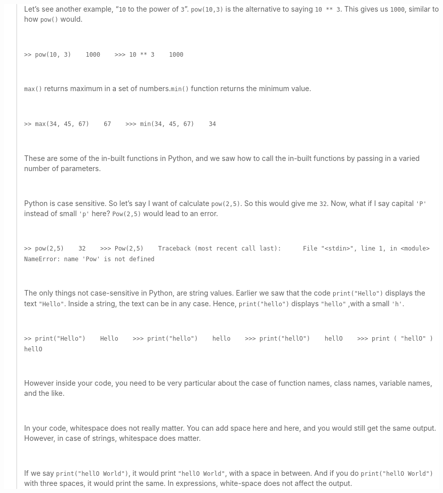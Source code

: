 >   Let’s see another example, “`10` to the power of `3`”. `pow(10,3)` is the alternative to saying `10 ** 3`. This gives us `1000`, similar to how `pow()` would.
>
>   ​
>
>   ```text
>   >> pow(10, 3)    1000    >>> 10 ** 3    1000
>   ```
>
>   ​
>
>   `max()` returns maximum in a set of numbers.`min()` function returns the minimum value.
>
>   ​
>
>   ```text
>   >> max(34, 45, 67)    67    >>> min(34, 45, 67)    34
>   ```
>
>   ​
>
>   These are some of the in-built functions in Python, and we saw how to call the in-built functions by passing in a varied number of parameters.
>
>   ​
>
>   Python is case sensitive. So let’s say I want of calculate `pow(2,5)`. So this would give me `32`. Now, what if I say capital `'P'` instead of small `'p'` here? `Pow(2,5)` would lead to an error.
>
>   ​
>
>   ```text
>   >> pow(2,5)    32    >>> Pow(2,5)    Traceback (most recent call last):      File "<stdin>", line 1, in <module>    NameError: name 'Pow' is not defined
>   ```
>
>   ​
>
>   The only things not case-sensitive in Python, are string values. Earlier we saw that the code `print("Hello")` displays the text `"Hello"`. Inside a string, the text can be in any case. Hence, `print("hello")` displays `"hello"` ,with a small `'h'`.
>
>   ​
>
>   ```text
>   >> print("Hello")    Hello    >>> print("hello")    hello    >>> print("hellO")    hellO    >>> print ( "hellO" )    hellO
>   ```
>
>   ​
>
>   However inside your code, you need to be very particular about the case of function names, class names, variable names, and the like.
>
>   ​
>
>   In your code, whitespace does not really matter. You can add space here and here, and you would still get the same output. However, in case of strings, whitespace does matter.
>
>   ​
>
>   If we say `print("hellO World")`, it would print `"hellO World"`, with a space in between. And if you do `print("hellO World")` with three spaces, it would print the same. In expressions, white-space does not affect the output.